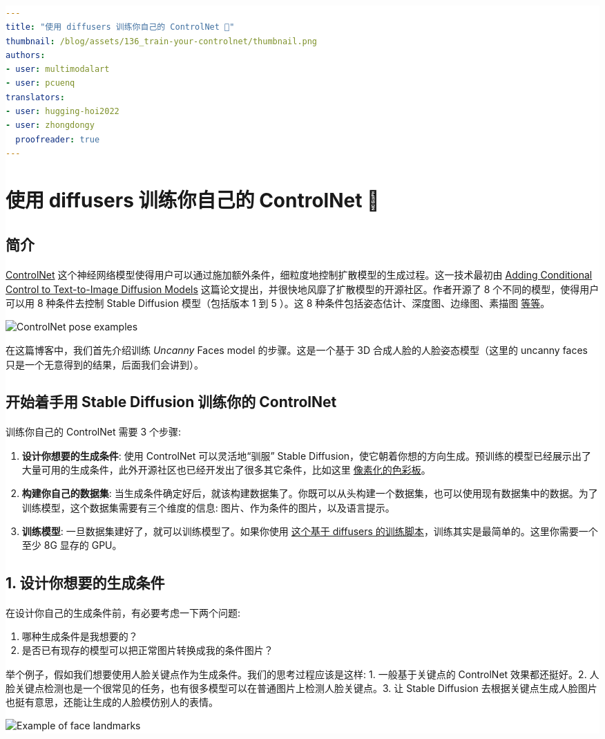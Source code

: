 ```yaml
---
title: "使用 diffusers 训练你自己的 ControlNet 🧨"
thumbnail: /blog/assets/136_train-your-controlnet/thumbnail.png
authors:
- user: multimodalart
- user: pcuenq
translators:
- user: hugging-hoi2022
- user: zhongdongy
  proofreader: true
---
```


# 使用 diffusers 训练你自己的 ControlNet 🧨




## 简介
[ControlNet](https://huggingface.co/blog/controlnet) 这个神经网络模型使得用户可以通过施加额外条件，细粒度地控制扩散模型的生成过程。这一技术最初由 [Adding Conditional Control to Text-to-Image Diffusion Models](https://huggingface.co/papers/2302.05543) 这篇论文提出，并很快地风靡了扩散模型的开源社区。作者开源了 8 个不同的模型，使得用户可以用 8 种条件去控制 Stable Diffusion 模型（包括版本 1 到 5 ）。这 8 种条件包括姿态估计、深度图、边缘图、素描图 [等等](https://huggingface.co/lllyasviel)。

![ControlNet pose examples](https://huggingface.co/datasets/huggingface/documentation-images/resolve/main/blog/136_train-your-controlnet/pose_image_1-min.png "ControlNet pose examples")

在这篇博客中，我们首先介绍训练 _Uncanny_ Faces model 的步骤。这是一个基于 3D 合成人脸的人脸姿态模型（这里的 uncanny faces 只是一个无意得到的结果，后面我们会讲到）。

## 开始着手用 Stable Diffusion 训练你的 ControlNet
训练你自己的 ControlNet 需要 3 个步骤:
1. **设计你想要的生成条件**: 使用 ControlNet 可以灵活地“驯服” Stable Diffusion，使它朝着你想的方向生成。预训练的模型已经展示出了大量可用的生成条件，此外开源社区也已经开发出了很多其它条件，比如这里 [像素化的色彩板](https://huggingface.co/thibaud/controlnet-sd21-color-diffusers)。

2. **构建你自己的数据集**: 当生成条件确定好后，就该构建数据集了。你既可以从头构建一个数据集，也可以使用现有数据集中的数据。为了训练模型，这个数据集需要有三个维度的信息: 图片、作为条件的图片，以及语言提示。

3. **训练模型**: 一旦数据集建好了，就可以训练模型了。如果你使用 [这个基于 diffusers 的训练脚本](https://github.com/huggingface/diffusers/tree/main/examples/controlnet)，训练其实是最简单的。这里你需要一个至少 8G 显存的 GPU。

## 1. 设计你想要的生成条件
在设计你自己的生成条件前，有必要考虑一下两个问题: 
1. 哪种生成条件是我想要的？
2. 是否已有现存的模型可以把正常图片转换成我的条件图片？

举个例子，假如我们想要使用人脸关键点作为生成条件。我们的思考过程应该是这样: 1. 一般基于关键点的 ControlNet 效果都还挺好。2. 人脸关键点检测也是一个很常见的任务，也有很多模型可以在普通图片上检测人脸关键点。3. 让 Stable Diffusion 去根据关键点生成人脸图片也挺有意思，还能让生成的人脸模仿别人的表情。

![Example of face landmarks](https://huggingface.co/datasets/huggingface/documentation-images/resolve/main/blog/136_train-your-controlnet/segmentation_examples.png "Example of face landmarks")
